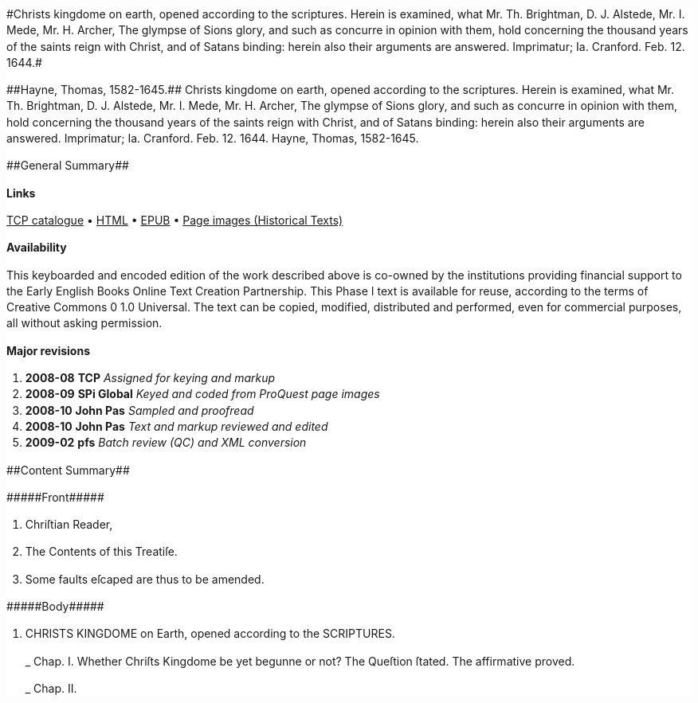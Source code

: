 #Christs kingdome on earth, opened according to the scriptures. Herein is examined, what Mr. Th. Brightman, D. J. Alstede, Mr. I. Mede, Mr. H. Archer, The glympse of Sions glory, and such as concurre in opinion with them, hold concerning the thousand years of the saints reign with Christ, and of Satans binding: herein also their arguments are answered. Imprimatur; Ia. Cranford. Feb. 12. 1644.#

##Hayne, Thomas, 1582-1645.##
Christs kingdome on earth, opened according to the scriptures. Herein is examined, what Mr. Th. Brightman, D. J. Alstede, Mr. I. Mede, Mr. H. Archer, The glympse of Sions glory, and such as concurre in opinion with them, hold concerning the thousand years of the saints reign with Christ, and of Satans binding: herein also their arguments are answered. Imprimatur; Ia. Cranford. Feb. 12. 1644.
Hayne, Thomas, 1582-1645.

##General Summary##

**Links**

[TCP catalogue](http://www.ota.ox.ac.uk/tcp/)  • 
[HTML](http://tei.it.ox.ac.uk/tcp/Texts-HTML/free/A86/A86120.html)  • 
[EPUB](http://tei.it.ox.ac.uk/tcp/Texts-EPUB/free/A86/A86120.epub) • 
[Page images (Historical Texts)](https://data.historicaltexts.jisc.ac.uk/view?pubId=eebo-99860811e&pageId=eebo-99860811e-112936-1)

**Availability**

This keyboarded and encoded edition of the
	       work described above is co-owned by the institutions
	       providing financial support to the Early English Books
	       Online Text Creation Partnership. This Phase I text is
	       available for reuse, according to the terms of Creative
	       Commons 0 1.0 Universal. The text can be copied,
	       modified, distributed and performed, even for
	       commercial purposes, all without asking permission.

**Major revisions**

1. __2008-08__ __TCP__ *Assigned for keying and markup*
1. __2008-09__ __SPi Global__ *Keyed and coded from ProQuest page images*
1. __2008-10__ __John Pas__ *Sampled and proofread*
1. __2008-10__ __John Pas__ *Text and markup reviewed and edited*
1. __2009-02__ __pfs__ *Batch review (QC) and XML conversion*

##Content Summary##

#####Front#####

1. Chriſtian Reader,

1. The Contents of this Treatiſe.

1. Some faults eſcaped are thus to be amended.

#####Body#####

1. CHRISTS KINGDOME on Earth, opened according to the SCRIPTURES.

    _ Chap. I. Whether Chriſts Kingdome be yet begunne or not? The Queſtion ſtated. The affirmative proved.

    _ Chap. II.
